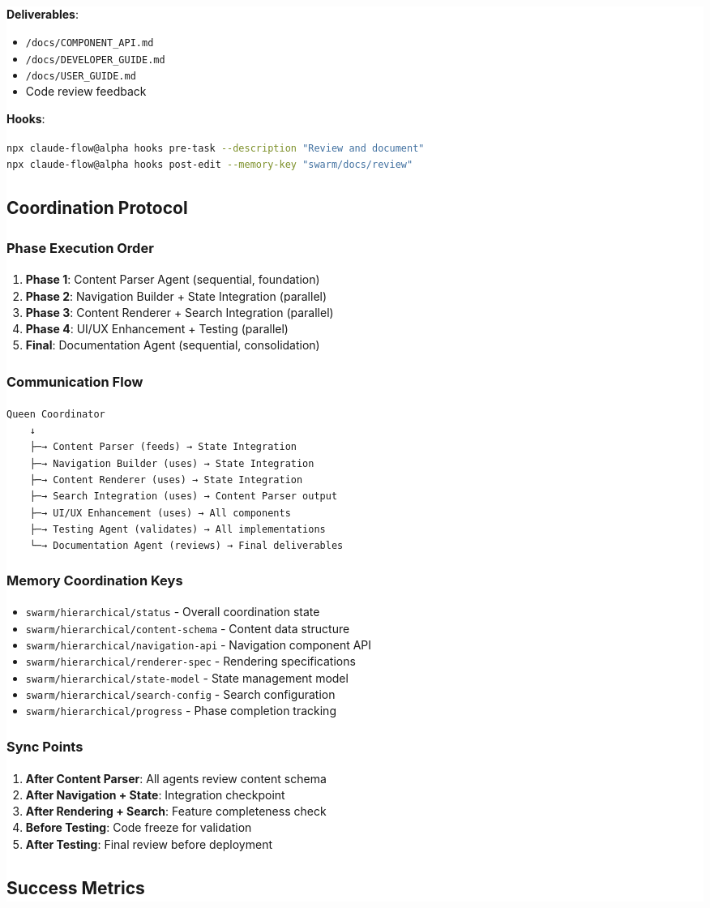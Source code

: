 **Deliverables**:
- `/docs/COMPONENT_API.md`
- `/docs/DEVELOPER_GUIDE.md`
- `/docs/USER_GUIDE.md`
- Code review feedback

**Hooks**:
```bash
npx claude-flow@alpha hooks pre-task --description "Review and document"
npx claude-flow@alpha hooks post-edit --memory-key "swarm/docs/review"
```

## Coordination Protocol

### Phase Execution Order
1. **Phase 1**: Content Parser Agent (sequential, foundation)
2. **Phase 2**: Navigation Builder + State Integration (parallel)
3. **Phase 3**: Content Renderer + Search Integration (parallel)
4. **Phase 4**: UI/UX Enhancement + Testing (parallel)
5. **Final**: Documentation Agent (sequential, consolidation)

### Communication Flow
```
Queen Coordinator
    ↓
    ├─→ Content Parser (feeds) → State Integration
    ├─→ Navigation Builder (uses) → State Integration
    ├─→ Content Renderer (uses) → State Integration
    ├─→ Search Integration (uses) → Content Parser output
    ├─→ UI/UX Enhancement (uses) → All components
    ├─→ Testing Agent (validates) → All implementations
    └─→ Documentation Agent (reviews) → Final deliverables
```

### Memory Coordination Keys
- `swarm/hierarchical/status` - Overall coordination state
- `swarm/hierarchical/content-schema` - Content data structure
- `swarm/hierarchical/navigation-api` - Navigation component API
- `swarm/hierarchical/renderer-spec` - Rendering specifications
- `swarm/hierarchical/state-model` - State management model
- `swarm/hierarchical/search-config` - Search configuration
- `swarm/hierarchical/progress` - Phase completion tracking

### Sync Points
1. **After Content Parser**: All agents review content schema
2. **After Navigation + State**: Integration checkpoint
3. **After Rendering + Search**: Feature completeness check
4. **Before Testing**: Code freeze for validation
5. **After Testing**: Final review before deployment

## Success Metrics
